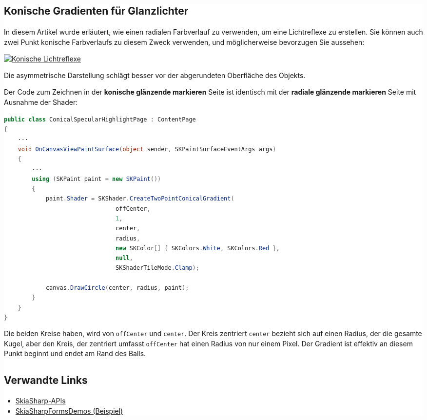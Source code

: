 ## <a name="conical-gradients-for-specular-highlights"></a>Konische Gradienten für Glanzlichter

In diesem Artikel wurde erläutert, wie einen radialen Farbverlauf zu verwenden, um eine Lichtreflexe zu erstellen. Sie können auch zwei Punkt konische Farbverlaufs zu diesem Zweck verwenden, und möglicherweise bevorzugen Sie aussehen:

[![Konische Lichtreflexe](circular-gradients-images/ConicalSpecularHighlight.png "konische Lichtreflexe")](circular-gradients-images/ConicalSpecularHighlight-Large.png#lightbox)

Die asymmetrische Darstellung schlägt besser vor der abgerundeten Oberfläche des Objekts. 

Der Code zum Zeichnen in der **konische glänzende markieren** Seite ist identisch mit der **radiale glänzende markieren** Seite mit Ausnahme der Shader:

```csharp
public class ConicalSpecularHighlightPage : ContentPage
{
    ···
    void OnCanvasViewPaintSurface(object sender, SKPaintSurfaceEventArgs args)
    {
        ···
        using (SKPaint paint = new SKPaint())
        {
            paint.Shader = SKShader.CreateTwoPointConicalGradient(
                                offCenter,
                                1,
                                center,
                                radius,
                                new SKColor[] { SKColors.White, SKColors.Red },
                                null,
                                SKShaderTileMode.Clamp);

            canvas.DrawCircle(center, radius, paint);
        }
    }
}
```

Die beiden Kreise haben, wird von `offCenter` und `center`. Der Kreis zentriert `center` bezieht sich auf einen Radius, der die gesamte Kugel, aber den Kreis, der zentriert umfasst `offCenter` hat einen Radius von nur einem Pixel. Der Gradient ist effektiv an diesem Punkt beginnt und endet am Rand des Balls.

## <a name="related-links"></a>Verwandte Links

- [SkiaSharp-APIs](https://docs.microsoft.com/dotnet/api/skiasharp)
- [SkiaSharpFormsDemos (Beispiel)](https://developer.xamarin.com/samples/xamarin-forms/SkiaSharpForms/Demos/)

